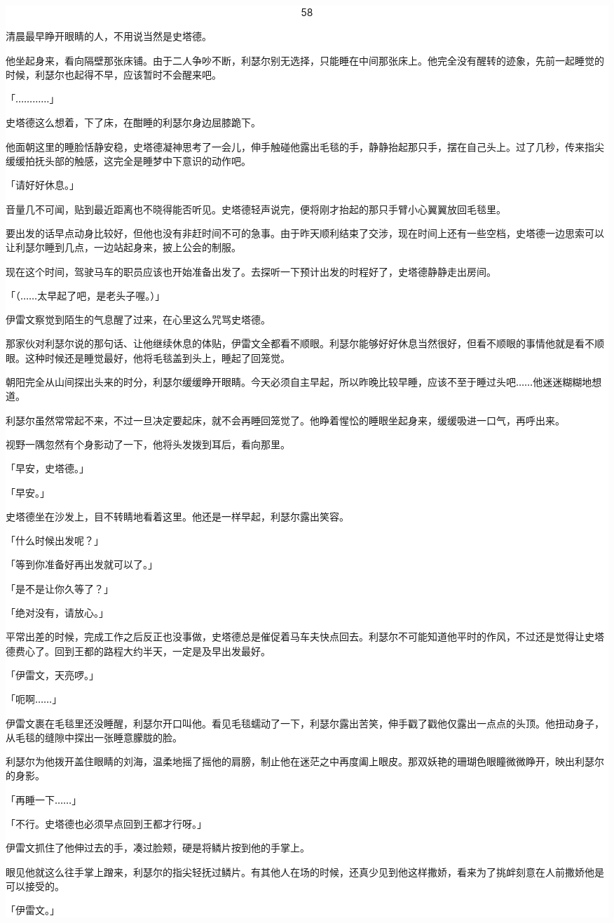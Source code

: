 <p align="center">58</p>

清晨最早睁开眼睛的人，不用说当然是史塔德。

他坐起身来，看向隔壁那张床铺。由于二人争吵不断，利瑟尔别无选择，只能睡在中间那张床上。他完全没有醒转的迹象，先前一起睡觉的时候，利瑟尔也起得不早，应该暂时不会醒来吧。

「…………」

史塔德这么想着，下了床，在酣睡的利瑟尔身边屈膝跪下。

他面朝这里的睡脸恬静安稳，史塔德凝神思考了一会儿，伸手触碰他露出毛毯的手，静静抬起那只手，摆在自己头上。过了几秒，传来指尖缓缓拍抚头部的触感，这完全是睡梦中下意识的动作吧。

「请好好休息。」

音量几不可闻，贴到最近距离也不晓得能否听见。史塔德轻声说完，便将刚才抬起的那只手臂小心翼翼放回毛毯里。

要出发的话早点动身比较好，但他也没有非赶时间不可的急事。由于昨天顺利结束了交涉，现在时间上还有一些空档，史塔德一边思索可以让利瑟尔睡到几点，一边站起身来，披上公会的制服。

现在这个时间，驾驶马车的职员应该也开始准备出发了。去探听一下预计出发的时程好了，史塔德静静走出房间。

「（……太早起了吧，是老头子喔。）」

伊雷文察觉到陌生的气息醒了过来，在心里这么咒骂史塔德。

那家伙对利瑟尔说的那句话、让他继续休息的体贴，伊雷文全都看不顺眼。利瑟尔能够好好休息当然很好，但看不顺眼的事情他就是看不顺眼。这种时候还是睡觉最好，他将毛毯盖到头上，睡起了回笼觉。

朝阳完全从山间探出头来的时分，利瑟尔缓缓睁开眼睛。今天必须自主早起，所以昨晚比较早睡，应该不至于睡过头吧……他迷迷糊糊地想道。

利瑟尔虽然常常起不来，不过一旦决定要起床，就不会再睡回笼觉了。他睁着惺忪的睡眼坐起身来，缓缓吸进一口气，再呼出来。

视野一隅忽然有个身影动了一下，他将头发拨到耳后，看向那里。

「早安，史塔德。」

「早安。」

史塔德坐在沙发上，目不转睛地看着这里。他还是一样早起，利瑟尔露出笑容。

「什么时候出发呢？」

「等到你准备好再出发就可以了。」

「是不是让你久等了？」

「绝对没有，请放心。」

平常出差的时候，完成工作之后反正也没事做，史塔德总是催促着马车夫快点回去。利瑟尔不可能知道他平时的作风，不过还是觉得让史塔德费心了。回到王都的路程大约半天，一定是及早出发最好。

「伊雷文，天亮啰。」

「呃啊……」

伊雷文裹在毛毯里还没睡醒，利瑟尔开口叫他。看见毛毯蠕动了一下，利瑟尔露出苦笑，伸手戳了戳他仅露出一点点的头顶。他扭动身子，从毛毯的缝隙中探出一张睡意朦胧的脸。

利瑟尔为他拨开盖住眼睛的刘海，温柔地摇了摇他的肩膀，制止他在迷茫之中再度阖上眼皮。那双妖艳的珊瑚色眼瞳微微睁开，映出利瑟尔的身影。

「再睡一下……」

「不行。史塔德也必须早点回到王都才行呀。」

伊雷文抓住了他伸过去的手，凑过脸颊，硬是将鳞片按到他的手掌上。

眼见他就这么往手掌上蹭来，利瑟尔的指尖轻抚过鳞片。有其他人在场的时候，还真少见到他这样撒娇，看来为了挑衅刻意在人前撒娇他是可以接受的。

「伊雷文。」

